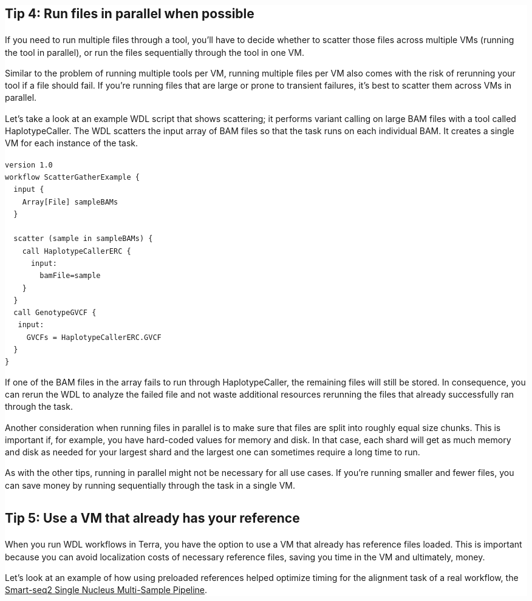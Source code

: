 ## Tip 4: Run files in parallel when possible
If you need to run multiple files through a tool, you’ll have to decide whether to scatter those files across multiple VMs (running the tool in parallel), or run the files sequentially through the tool in one VM. 

Similar to the problem of running multiple tools per VM, running multiple files per VM also comes with the risk of rerunning your tool if a file should fail. If you’re running files that are large or prone to transient failures, it’s best to scatter them across VMs in parallel. 

Let’s take a look at an example WDL script that shows scattering; it performs variant calling on large BAM files with a tool called HaplotypeCaller. The WDL scatters the input array of BAM files so that the task runs on each individual BAM. It creates a single VM for each instance of the task. 

```wdl
version 1.0
workflow ScatterGatherExample {
  input {
    Array[File] sampleBAMs
  }

  scatter (sample in sampleBAMs) {
    call HaplotypeCallerERC { 
      input: 
        bamFile=sample 
    }
  }
  call GenotypeGVCF {
   input: 
     GVCFs = HaplotypeCallerERC.GVCF 
  }
}
```

If one of the BAM files in the array fails to run through HaplotypeCaller, the remaining files will still be stored. In consequence, you can rerun the WDL to analyze the failed file and not waste additional resources rerunning the files that already successfully ran through the task.

Another consideration when running files in parallel is to make sure that files are split into roughly equal size chunks. This is important if, for example, you have hard-coded values for memory and disk. In that case, each shard will get as much memory and disk as needed for your largest shard and the largest one can sometimes require a long time to run.

As with the other tips, running in parallel might not be necessary for all use cases. If you’re running smaller and fewer files, you can save money by running sequentially through the task in a single VM. 

## Tip 5: Use a VM that already has your reference
When you run WDL workflows in Terra, you have the option to use a VM that already has reference files loaded. This is important because you can avoid localization costs of necessary reference files, saving you time in the VM and ultimately, money.

Let’s look at an example of how using preloaded references helped optimize timing for the alignment task of a real workflow, the [Smart-seq2 Single Nucleus Multi-Sample Pipeline](https://github.com/broadinstitute/warp/blob/master/pipelines/skylab/smartseq2_single_nucleus_multisample/MultiSampleSmartSeq2SingleNucleus.wdl). 
